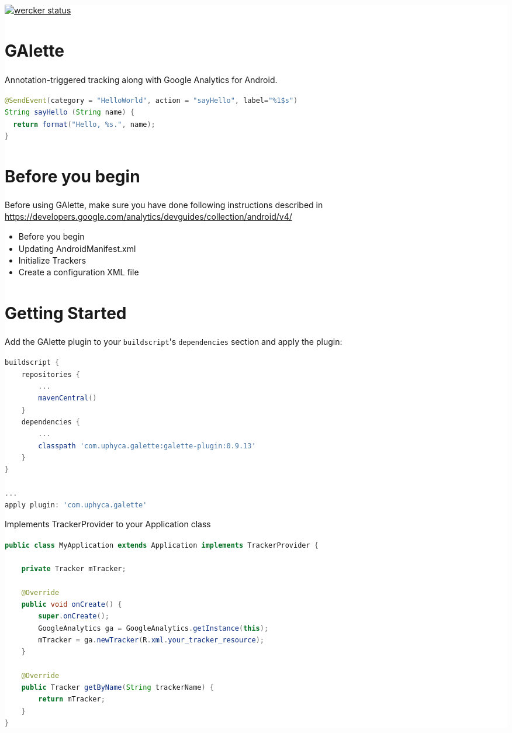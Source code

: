 [![wercker status](https://app.wercker.com/status/da37f33da36130c5cda62f25542f0640/s "wercker status")](https://app.wercker.com/project/bykey/da37f33da36130c5cda62f25542f0640)


# GAlette

Annotation-triggered tracking along with Google Analytics for Android.


```java
@SendEvent(category = "HelloWorld", action = "sayHello", label="%1$s")
String sayHello (String name) {
  return format("Hello, %s.", name);
}
```

# Before you begin

Before using GAlette, make sure you have done following instructions described in https://developers.google.com/analytics/devguides/collection/android/v4/
- Before you begin
- Updating AndroidManifest.xml
- Initialize Trackers
- Create a configuration XML file


# Getting Started


Add the GAlette plugin to your `buildscript`'s `dependencies` section and apply the plugin:
```groovy
buildscript {
    repositories {
        ...
        mavenCentral()
    }
    dependencies {
        ...
        classpath 'com.uphyca.galette:galette-plugin:0.9.13'
    }
}

...
apply plugin: 'com.uphyca.galette'
```


Implements TrackerProvider to your Application class
```java
public class MyApplication extends Application implements TrackerProvider {

    private Tracker mTracker;

    @Override
    public void onCreate() {
        super.onCreate();
        GoogleAnalytics ga = GoogleAnalytics.getInstance(this);
        mTracker = ga.newTracker(R.xml.your_tracker_resource);
    }

    @Override
    public Tracker getByName(String trackerName) {
        return mTracker;
    }
}
```